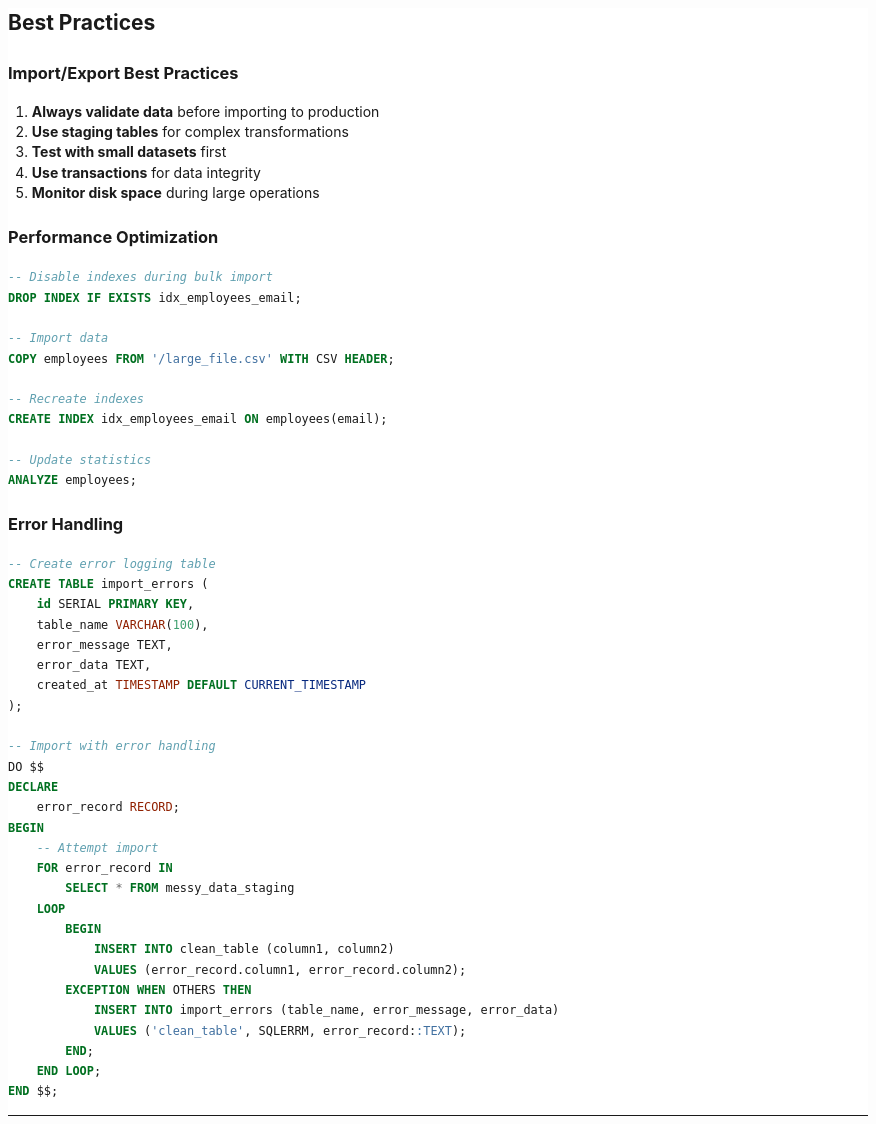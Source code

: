 
## Best Practices

### Import/Export Best Practices

1. **Always validate data** before importing to production
2. **Use staging tables** for complex transformations
3. **Test with small datasets** first
4. **Use transactions** for data integrity
5. **Monitor disk space** during large operations

### Performance Optimization

```sql
-- Disable indexes during bulk import
DROP INDEX IF EXISTS idx_employees_email;

-- Import data
COPY employees FROM '/large_file.csv' WITH CSV HEADER;

-- Recreate indexes
CREATE INDEX idx_employees_email ON employees(email);

-- Update statistics
ANALYZE employees;
```

### Error Handling

```sql
-- Create error logging table
CREATE TABLE import_errors (
    id SERIAL PRIMARY KEY,
    table_name VARCHAR(100),
    error_message TEXT,
    error_data TEXT,
    created_at TIMESTAMP DEFAULT CURRENT_TIMESTAMP
);

-- Import with error handling
DO $$
DECLARE
    error_record RECORD;
BEGIN
    -- Attempt import
    FOR error_record IN 
        SELECT * FROM messy_data_staging
    LOOP
        BEGIN
            INSERT INTO clean_table (column1, column2)
            VALUES (error_record.column1, error_record.column2);
        EXCEPTION WHEN OTHERS THEN
            INSERT INTO import_errors (table_name, error_message, error_data)
            VALUES ('clean_table', SQLERRM, error_record::TEXT);
        END;
    END LOOP;
END $$;
```

---